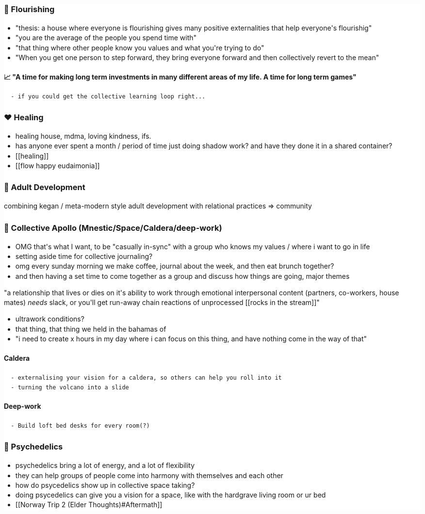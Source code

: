 ### 🌸 Flourishing
   - "thesis: a house where everyone is flourishing gives many positive externalities that help everyone's flourishig"
   - "you are the average of the people you spend time with"
   - "that thing where other people know you values and what you're trying to do"
   - "When you get one person to step forward, they bring everyone forward and then collectively revert to the mean"
   
   #### 📈 "A time for making long term investments in many different areas of my life. A time for long term games"
      - if you could get the collective learning loop right...

### ❤ Healing
   - healing house, mdma, loving kindness, ifs.
   - has anyone ever spent a month / period of time just doing shadow work? and have they done it in a shared container?
   - [[healing]]
   - [[flow happy eudaimonia]]

### 🚀 Adult Development
   combining kegan / meta-modern style adult development with relational practices => community

### 🔅 Collective Apollo (Mnestic/Space/Caldera/deep-work)
   - OMG that's what I want, to be "casually in-sync" with a group who knows my values / where i want to go in life
   - setting aside time for collective journaling?
   - omg every sunday morning we make coffee, journal about the week, and then eat brunch together?
   - and then having a set time to come together as a group and discuss how things are going, major themes

   "a relationship that lives or dies on it's ability to work through emotional interpersonal content (partners, co-workers, house mates) *needs* slack, or you'll get run-away chain reactions of unprocessed [[rocks in the stream]]"

   - ultrawork conditions?
   - that thing, that thing we held in the bahamas of
   - "i need to create x hours in my day where i can focus on this thing, and have nothing come in the way of that"

   #### Caldera
      - externalising your vision for a caldera, so others can help you roll into it
      - turning the volcano into a slide
   
   #### Deep-work
      - Build loft bed desks for every room(?)

### 🌹 Psychedelics
   - psychedelics bring a lot of energy, and a lot of flexibility
   - they can help groups of people come into harmony with themselves and each other
   - how do psycedelics show up in collective space taking?
   - doing psycedelics can give you a vision for a space, like with the hardgrave living room or ur bed
   - [[Norway Trip 2 (Elder Thoughts)#Aftermath]]
